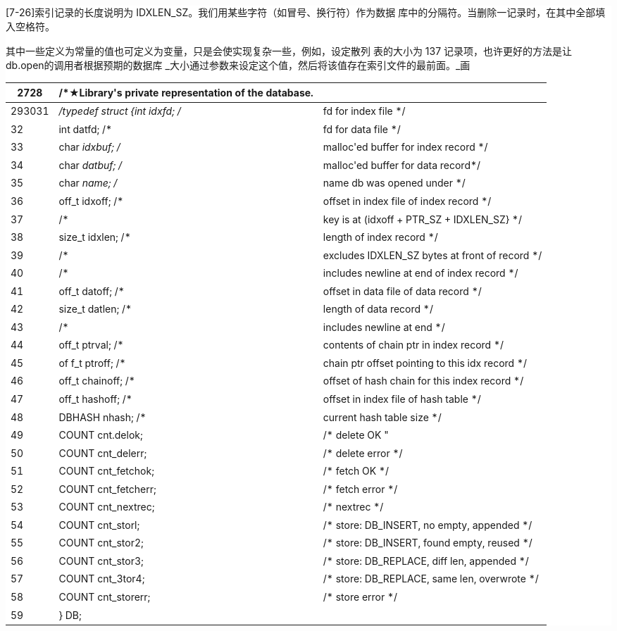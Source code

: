 [7-26]索引记录的长度说明为 IDXLEN_SZ。我们用某些字符（如冒号、换行符）作为数据 库中的分隔符。当删除一记录时，在其中全部填入空格符。

其中一些定义为常量的值也可定义为变量，只是会使实现复杂一些，例如，设定散列 表的大小为 137 记录项，也许更好的方法是让 db.open的调用者根据预期的数据库 _大小通过参数来设定这个值，然后将该值存在索引文件的最前面。_画

| 2728   | /*★Library's private representation of the database. |                                                 |
| ------ | ---------------------------------------------------- | ----------------------------------------------- |
| 293031 | */typedef struct {int    idxfd;    /*                | fd for index file */                            |
| 32     | int    datfd;    /*                                  | fd for data file */                             |
| 33     | char *idxbuf;    /*                                  | malloc'ed buffer for index record */            |
| 34     | char *datbuf;    /*                                  | malloc'ed buffer for data record*/              |
| 35     | char *name;    /*                                    | name db was opened under */                     |
| 36     | off_t idxoff;    /*                                  | offset in index file of index record */         |
| 37     | /*                                                   | key is at (idxoff + PTR_SZ + IDXLEN_SZ} */      |
| 38     | size_t idxlen;    /*                                 | length of index record */                       |
| 39     | /*                                                   | excludes IDXLEN_SZ bytes at front of record */  |
| 40     | /*                                                   | includes newline at end of index record */      |
| 41     | off_t datoff;    /*                                  | offset in data file of data record */           |
| 42     | size_t datlen;    /*                                 | length of data record */                        |
| 43     | /*                                                   | includes newline at end */                      |
| 44     | off_t ptrval;    /*                                  | contents of chain ptr in index record */        |
| 45     | of f_t ptroff;    /*                                 | chain ptr offset pointing to this idx record */ |
| 46     | off_t chainoff;    /*                                | offset of hash chain for this index record */   |
| 47     | off_t hashoff;    /*                                 | offset in index file of hash table */           |
| 48     | DBHASH nhash;    /*                                  | current hash table size */                      |
| 49     | COUNT cnt.delok;                                     | /* delete OK "                                  |
| 50     | COUNT cnt_delerr;                                    | /* delete error */                              |
| 51     | COUNT cnt_fetchok;                                   | /* fetch OK */                                  |
| 52     | COUNT cnt_fetcherr;                                  | /* fetch error */                               |
| 53     | COUNT cnt_nextrec;                                   | /* nextrec */                                   |
| 54     | COUNT cnt_storl;                                     | /* store: DB_INSERT, no empty, appended */      |
| 55     | COUNT cnt_stor2;                                     | /* store: DB_INSERT, found empty, reused */     |
| 56     | COUNT cnt_stor3;                                     | /* store: DB_REPLACE, diff len, appended */     |
| 57     | COUNT cnt_3tor4;                                     | /* store: DB_REPLACE, same len, overwrote */    |
| 58     | COUNT cnt_storerr;                                   | /* store error */                               |
| 59     | } DB;                                                |                                                 |

